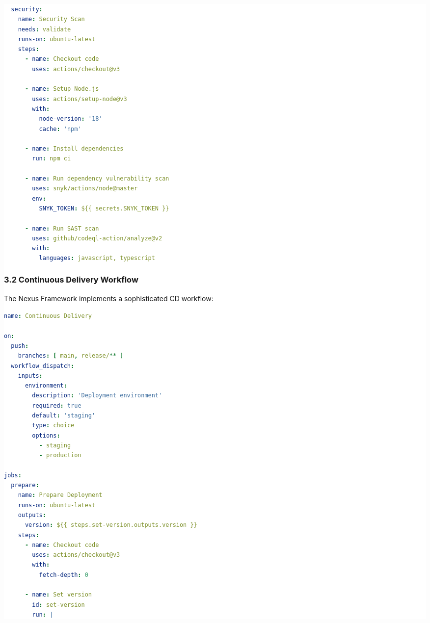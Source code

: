 ```yaml
  security:
    name: Security Scan
    needs: validate
    runs-on: ubuntu-latest
    steps:
      - name: Checkout code
        uses: actions/checkout@v3
      
      - name: Setup Node.js
        uses: actions/setup-node@v3
        with:
          node-version: '18'
          cache: 'npm'
      
      - name: Install dependencies
        run: npm ci
      
      - name: Run dependency vulnerability scan
        uses: snyk/actions/node@master
        env:
          SNYK_TOKEN: ${{ secrets.SNYK_TOKEN }}
      
      - name: Run SAST scan
        uses: github/codeql-action/analyze@v2
        with:
          languages: javascript, typescript
```

### 3.2 Continuous Delivery Workflow

The Nexus Framework implements a sophisticated CD workflow:

```yaml
name: Continuous Delivery

on:
  push:
    branches: [ main, release/** ]
  workflow_dispatch:
    inputs:
      environment:
        description: 'Deployment environment'
        required: true
        default: 'staging'
        type: choice
        options:
          - staging
          - production

jobs:
  prepare:
    name: Prepare Deployment
    runs-on: ubuntu-latest
    outputs:
      version: ${{ steps.set-version.outputs.version }}
    steps:
      - name: Checkout code
        uses: actions/checkout@v3
        with:
          fetch-depth: 0
      
      - name: Set version
        id: set-version
        run: |
```